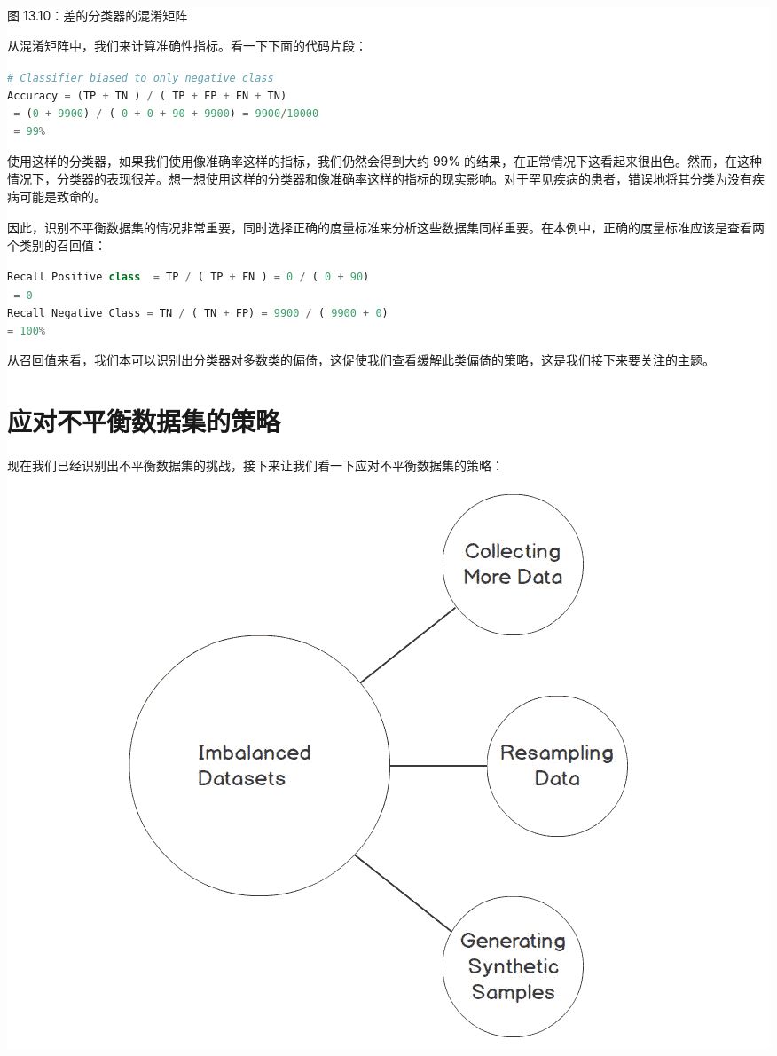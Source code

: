 图 13.10：差的分类器的混淆矩阵

从混淆矩阵中，我们来计算准确性指标。看一下下面的代码片段：

```py
# Classifier biased to only negative class
Accuracy = (TP + TN ) / ( TP + FP + FN + TN)
 = (0 + 9900) / ( 0 + 0 + 90 + 9900) = 9900/10000
 = 99%
```

使用这样的分类器，如果我们使用像准确率这样的指标，我们仍然会得到大约 99% 的结果，在正常情况下这看起来很出色。然而，在这种情况下，分类器的表现很差。想一想使用这样的分类器和像准确率这样的指标的现实影响。对于罕见疾病的患者，错误地将其分类为没有疾病可能是致命的。

因此，识别不平衡数据集的情况非常重要，同时选择正确的度量标准来分析这些数据集同样重要。在本例中，正确的度量标准应该是查看两个类别的召回值：

```py
Recall Positive class  = TP / ( TP + FN ) = 0 / ( 0 + 90)
 = 0
Recall Negative Class = TN / ( TN + FP) = 9900 / ( 9900 + 0)
= 100%
```

从召回值来看，我们本可以识别出分类器对多数类的偏倚，这促使我们查看缓解此类偏倚的策略，这是我们接下来要关注的主题。

# 应对不平衡数据集的策略

现在我们已经识别出不平衡数据集的挑战，接下来让我们看一下应对不平衡数据集的策略：

![图 13.11：应对不平衡数据集的策略](img/B15019_13_11.jpg)
